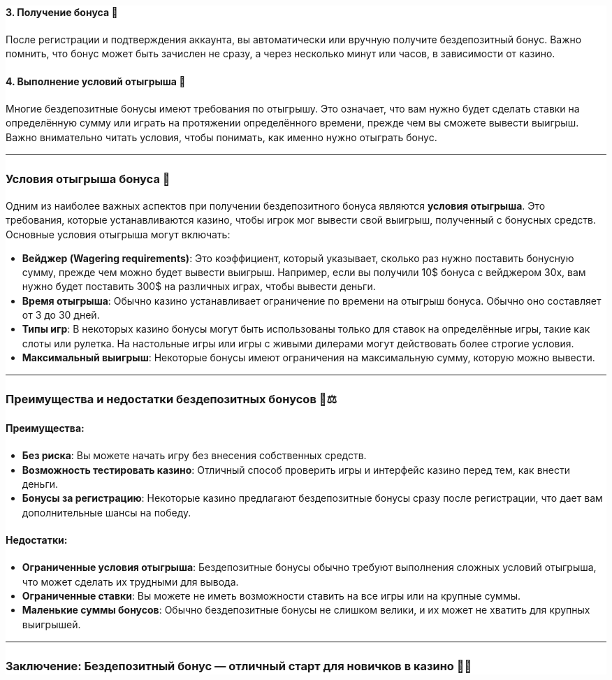 #### **3. Получение бонуса 🎁**

После регистрации и подтверждения аккаунта, вы автоматически или вручную получите бездепозитный бонус. Важно помнить, что бонус может быть зачислен не сразу, а через несколько минут или часов, в зависимости от казино.

#### **4. Выполнение условий отыгрыша 🎯**

Многие бездепозитные бонусы имеют требования по отыгрышу. Это означает, что вам нужно будет сделать ставки на определённую сумму или играть на протяжении определённого времени, прежде чем вы сможете вывести выигрыш. Важно внимательно читать условия, чтобы понимать, как именно нужно отыграть бонус.

***

### **Условия отыгрыша бонуса 🎯**

Одним из наиболее важных аспектов при получении бездепозитного бонуса являются **условия отыгрыша**. Это требования, которые устанавливаются казино, чтобы игрок мог вывести свой выигрыш, полученный с бонусных средств. Основные условия отыгрыша могут включать:

* **Вейджер (Wagering requirements)**: Это коэффициент, который указывает, сколько раз нужно поставить бонусную сумму, прежде чем можно будет вывести выигрыш. Например, если вы получили 10$ бонуса с вейджером 30x, вам нужно будет поставить 300$ на различных играх, чтобы вывести деньги.
* **Время отыгрыша**: Обычно казино устанавливает ограничение по времени на отыгрыш бонуса. Обычно оно составляет от 3 до 30 дней.
* **Типы игр**: В некоторых казино бонусы могут быть использованы только для ставок на определённые игры, такие как слоты или рулетка. На настольные игры или игры с живыми дилерами могут действовать более строгие условия.
* **Максимальный выигрыш**: Некоторые бонусы имеют ограничения на максимальную сумму, которую можно вывести.

***

### **Преимущества и недостатки бездепозитных бонусов 🎉⚖️**

#### **Преимущества:**

* **Без риска**: Вы можете начать игру без внесения собственных средств.
* **Возможность тестировать казино**: Отличный способ проверить игры и интерфейс казино перед тем, как внести деньги.
* **Бонусы за регистрацию**: Некоторые казино предлагают бездепозитные бонусы сразу после регистрации, что дает вам дополнительные шансы на победу.

#### **Недостатки:**

* **Ограниченные условия отыгрыша**: Бездепозитные бонусы обычно требуют выполнения сложных условий отыгрыша, что может сделать их трудными для вывода.
* **Ограниченные ставки**: Вы можете не иметь возможности ставить на все игры или на крупные суммы.
* **Маленькие суммы бонусов**: Обычно бездепозитные бонусы не слишком велики, и их может не хватить для крупных выигрышей.

***

### **Заключение: Бездепозитный бонус — отличный старт для новичков в казино 🎉💡**
